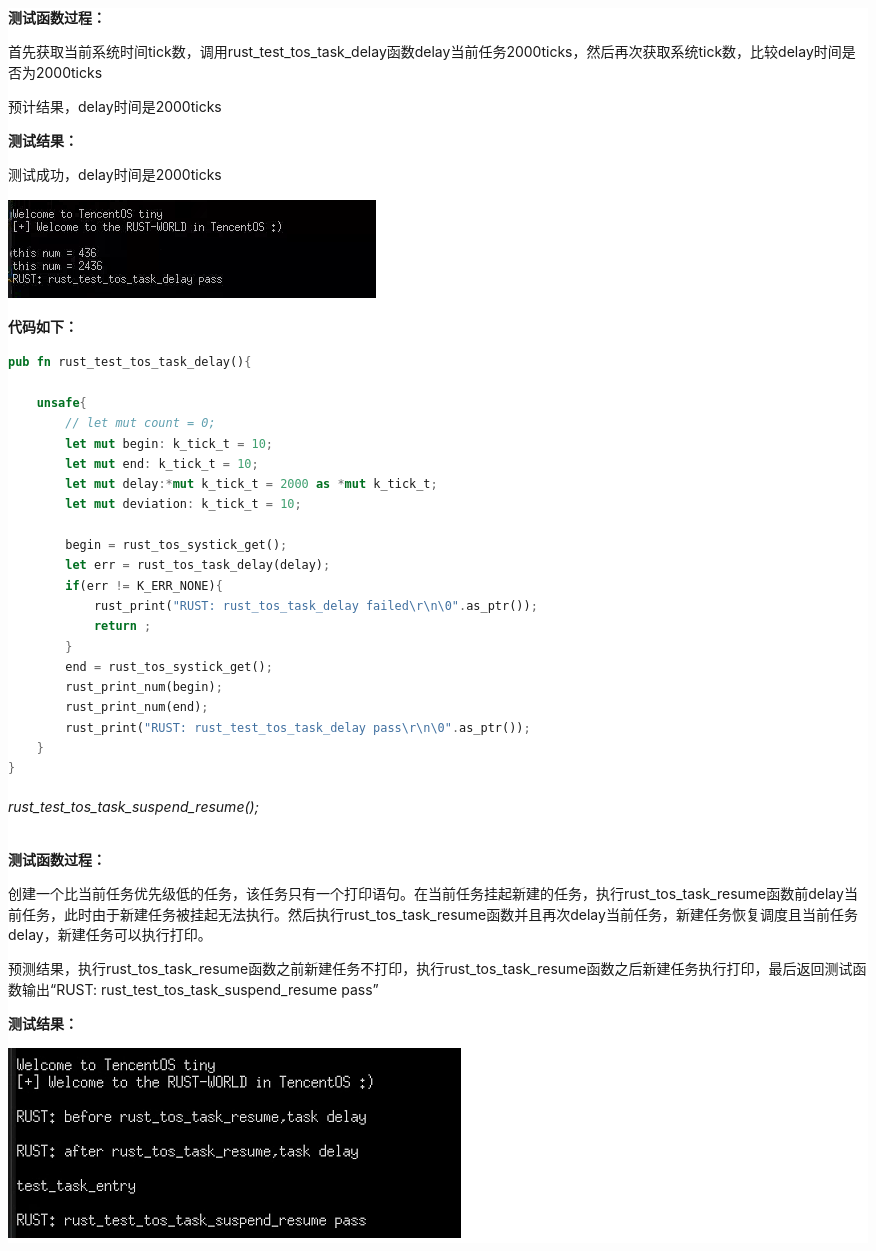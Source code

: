 **测试函数过程：**

首先获取当前系统时间tick数，调用rust_test_tos_task_delay函数delay当前任务2000ticks，然后再次获取系统tick数，比较delay时间是否为2000ticks

预计结果，delay时间是2000ticks

**测试结果：**

测试成功，delay时间是2000ticks

![image-20210830205829404](image/image-20210830205829404.png)

**代码如下：**

```rust
pub fn rust_test_tos_task_delay(){

    unsafe{
        // let mut count = 0;
        let mut begin: k_tick_t = 10;
        let mut end: k_tick_t = 10;
        let mut delay:*mut k_tick_t = 2000 as *mut k_tick_t;
        let mut deviation: k_tick_t = 10;
        
        begin = rust_tos_systick_get();
        let err = rust_tos_task_delay(delay);
        if(err != K_ERR_NONE){
            rust_print("RUST: rust_tos_task_delay failed\r\n\0".as_ptr());
            return ;
        }
        end = rust_tos_systick_get();
        rust_print_num(begin);
        rust_print_num(end);
        rust_print("RUST: rust_test_tos_task_delay pass\r\n\0".as_ptr());
    }
}
```

###### rust_test_tos_task_suspend_resume();

**测试函数过程：**

创建一个比当前任务优先级低的任务，该任务只有一个打印语句。在当前任务挂起新建的任务，执行rust_tos_task_resume函数前delay当前任务，此时由于新建任务被挂起无法执行。然后执行rust_tos_task_resume函数并且再次delay当前任务，新建任务恢复调度且当前任务delay，新建任务可以执行打印。

预测结果，执行rust_tos_task_resume函数之前新建任务不打印，执行rust_tos_task_resume函数之后新建任务执行打印，最后返回测试函数输出“RUST: rust_test_tos_task_suspend_resume pass”

**测试结果：**

![image-20210831124400529](image/image-20210831124400529.png)

